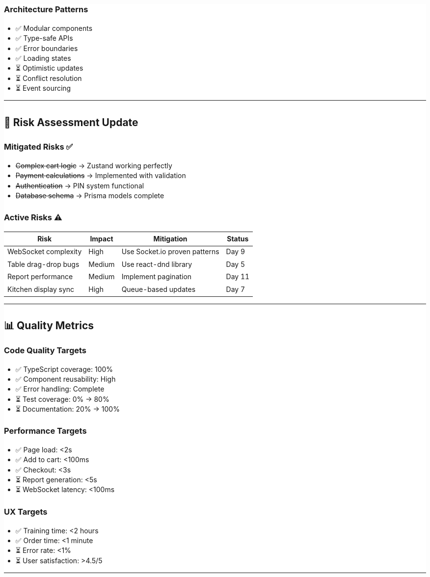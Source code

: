 ### Architecture Patterns
- ✅ Modular components
- ✅ Type-safe APIs
- ✅ Error boundaries
- ✅ Loading states
- ⏳ Optimistic updates
- ⏳ Conflict resolution
- ⏳ Event sourcing

---

## 🚨 Risk Assessment Update

### Mitigated Risks ✅
- ~~Complex cart logic~~ → Zustand working perfectly
- ~~Payment calculations~~ → Implemented with validation
- ~~Authentication~~ → PIN system functional
- ~~Database schema~~ → Prisma models complete

### Active Risks ⚠️
| Risk | Impact | Mitigation | Status |
|------|--------|------------|--------|
| WebSocket complexity | High | Use Socket.io proven patterns | Day 9 |
| Table drag-drop bugs | Medium | Use react-dnd library | Day 5 |
| Report performance | Medium | Implement pagination | Day 11 |
| Kitchen display sync | High | Queue-based updates | Day 7 |

---

## 📊 Quality Metrics

### Code Quality Targets
- ✅ TypeScript coverage: 100%
- ✅ Component reusability: High
- ✅ Error handling: Complete
- ⏳ Test coverage: 0% → 80%
- ⏳ Documentation: 20% → 100%

### Performance Targets
- ✅ Page load: <2s
- ✅ Add to cart: <100ms
- ✅ Checkout: <3s
- ⏳ Report generation: <5s
- ⏳ WebSocket latency: <100ms

### UX Targets
- ✅ Training time: <2 hours
- ✅ Order time: <1 minute
- ⏳ Error rate: <1%
- ⏳ User satisfaction: >4.5/5

---